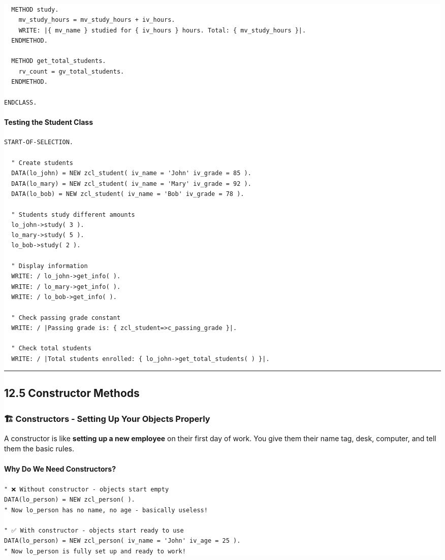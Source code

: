 ```abap
  METHOD study.
    mv_study_hours = mv_study_hours + iv_hours.
    WRITE: |{ mv_name } studied for { iv_hours } hours. Total: { mv_study_hours }|.
  ENDMETHOD.

  METHOD get_total_students.
    rv_count = gv_total_students.
  ENDMETHOD.

ENDCLASS.
```

#### **Testing the Student Class**

```abap
START-OF-SELECTION.

  " Create students
  DATA(lo_john) = NEW zcl_student( iv_name = 'John' iv_grade = 85 ).
  DATA(lo_mary) = NEW zcl_student( iv_name = 'Mary' iv_grade = 92 ).
  DATA(lo_bob) = NEW zcl_student( iv_name = 'Bob' iv_grade = 78 ).
  
  " Students study different amounts
  lo_john->study( 3 ).
  lo_mary->study( 5 ).
  lo_bob->study( 2 ).
  
  " Display information
  WRITE: / lo_john->get_info( ).
  WRITE: / lo_mary->get_info( ).
  WRITE: / lo_bob->get_info( ).
  
  " Check passing grade constant
  WRITE: / |Passing grade is: { zcl_student=>c_passing_grade }|.
  
  " Check total students
  WRITE: / |Total students enrolled: { lo_john->get_total_students( ) }|.
```

---

## 12.5 Constructor Methods

### 🏗️ **Constructors - Setting Up Your Objects Properly**

A constructor is like **setting up a new employee** on their first day of work. You give them their name tag, desk, computer, and tell them the basic rules.

#### **Why Do We Need Constructors?**

```abap
" ❌ Without constructor - objects start empty
DATA(lo_person) = NEW zcl_person( ).
" Now lo_person has no name, no age - basically useless!

" ✅ With constructor - objects start ready to use
DATA(lo_person) = NEW zcl_person( iv_name = 'John' iv_age = 25 ).
" Now lo_person is fully set up and ready to work!
```
